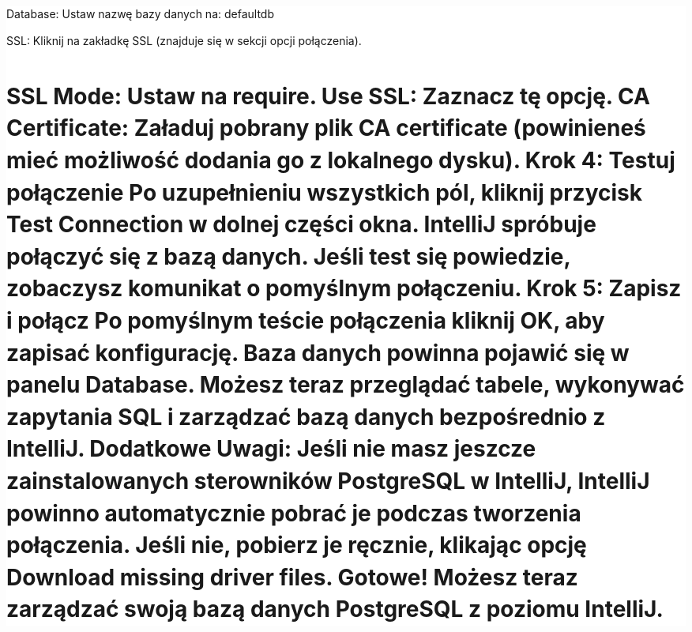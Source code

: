 Database: Ustaw nazwę bazy danych na:
defaultdb

SSL:
Kliknij na zakładkę SSL (znajduje się w sekcji opcji połączenia).

SSL Mode: Ustaw na require.
Use SSL: Zaznacz tę opcję.
CA Certificate: Załaduj pobrany plik CA certificate (powinieneś mieć możliwość dodania go z lokalnego dysku).
Krok 4: Testuj połączenie
Po uzupełnieniu wszystkich pól, kliknij przycisk Test Connection w dolnej części okna. IntelliJ spróbuje połączyć się z bazą danych.
Jeśli test się powiedzie, zobaczysz komunikat o pomyślnym połączeniu.
Krok 5: Zapisz i połącz
Po pomyślnym teście połączenia kliknij OK, aby zapisać konfigurację.
Baza danych powinna pojawić się w panelu Database. Możesz teraz przeglądać tabele, wykonywać zapytania SQL i zarządzać bazą danych bezpośrednio z IntelliJ.
Dodatkowe Uwagi:
Jeśli nie masz jeszcze zainstalowanych sterowników PostgreSQL w IntelliJ, IntelliJ powinno automatycznie pobrać je podczas tworzenia połączenia. Jeśli nie, pobierz je ręcznie, klikając opcję Download missing driver files.
Gotowe! Możesz teraz zarządzać swoją bazą danych PostgreSQL z poziomu IntelliJ.
=====
